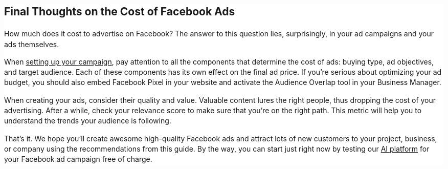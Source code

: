 ## Final Thoughts on the Cost of Facebook Ads

How much does it cost to advertise on Facebook? The answer to this question lies, surprisingly, in your ad campaigns and your ads themselves.

When [setting up your campaign](https://softcube.com/creating-effective-facebook-ads/), pay attention to all the components that determine the cost of ads: buying type, ad objectives, and target audience. Each of these components has its own effect on the final ad price. If you’re serious about optimizing your ad budget, you should also embed Facebook Pixel in your website and activate the Audience Overlap tool in your Business Manager.

When creating your ads, consider their quality and value. Valuable content lures the right people, thus dropping the cost of your advertising. After a while, check your relevance score to make sure that you’re on the right path. This metric will help you to understand the trends your audience is following.

That’s it. We hope you’ll create awesome high-quality Facebook ads and attract lots of new customers to your project, business, or company using the recommendations from this guide. By the way, you can start just right now by testing our [AI platform](https://softcube.com) for your Facebook ad campaign free of charge.